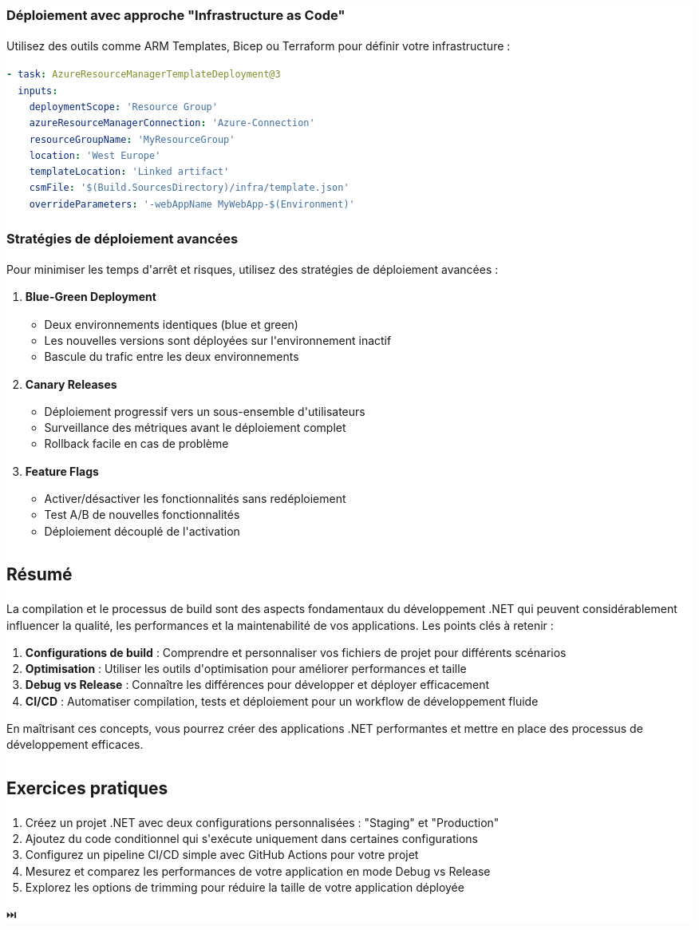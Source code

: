 ### Déploiement avec approche "Infrastructure as Code"

Utilisez des outils comme ARM Templates, Bicep ou Terraform pour définir votre infrastructure :

```yaml
- task: AzureResourceManagerTemplateDeployment@3
  inputs:
    deploymentScope: 'Resource Group'
    azureResourceManagerConnection: 'Azure-Connection'
    resourceGroupName: 'MyResourceGroup'
    location: 'West Europe'
    templateLocation: 'Linked artifact'
    csmFile: '$(Build.SourcesDirectory)/infra/template.json'
    overrideParameters: '-webAppName MyWebApp-$(Environment)'
```

### Stratégies de déploiement avancées

Pour minimiser les temps d'arrêt et risques, utilisez des stratégies de déploiement avancées :

1. **Blue-Green Deployment**
   - Deux environnements identiques (blue et green)
   - Les nouvelles versions sont déployées sur l'environnement inactif
   - Bascule du trafic entre les deux environnements

2. **Canary Releases**
   - Déploiement progressif vers un sous-ensemble d'utilisateurs
   - Surveillance des métriques avant le déploiement complet
   - Rollback facile en cas de problème

3. **Feature Flags**
   - Activer/désactiver les fonctionnalités sans redéploiement
   - Test A/B de nouvelles fonctionnalités
   - Déploiement découplé de l'activation

## Résumé

La compilation et le processus de build sont des aspects fondamentaux du développement .NET qui peuvent considérablement influencer la qualité, les performances et la maintenabilité de vos applications. Les points clés à retenir :

1. **Configurations de build** : Comprendre et personnaliser vos fichiers de projet pour différents scénarios
2. **Optimisation** : Utiliser les outils d'optimisation pour améliorer performances et taille
3. **Debug vs Release** : Connaître les différences pour développer et déployer efficacement
4. **CI/CD** : Automatiser compilation, tests et déploiement pour un workflow de développement fluide

En maîtrisant ces concepts, vous pourrez créer des applications .NET performantes et mettre en place des processus de développement efficaces.

## Exercices pratiques

1. Créez un projet .NET avec deux configurations personnalisées : "Staging" et "Production"
2. Ajoutez du code conditionnel qui s'exécute uniquement dans certaines configurations
3. Configurez un pipeline CI/CD simple avec GitHub Actions pour votre projet
4. Mesurez et comparez les performances de votre application en mode Debug vs Release
5. Explorez les options de trimming pour réduire la taille de votre application déployée

⏭️
